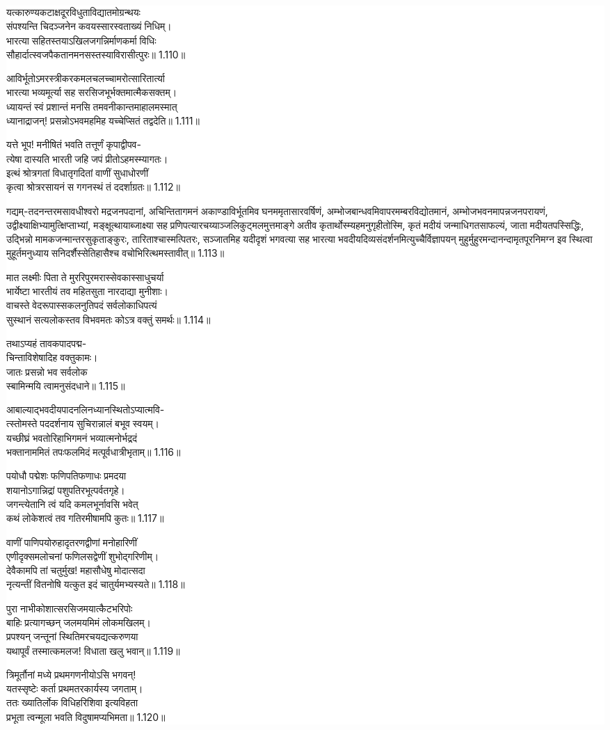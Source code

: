  यत्कारुण्यकटाक्षदूरविधुताविद्यातमोग्रन्थयः  
 संपश्यन्ति चिदञ्जनेन कवयस्सारस्वताख्यं निधिम्।  
 भारत्या सहितस्तयाऽखिलजगन्निर्माणकर्मा विधिः  
 सौहार्दात्स्वजपैकतानमनसस्तस्याविरासीत्पुरः॥ 1.110॥

 आविर्भूतोऽमरस्त्रीकरकमलचलच्चामरोत्सारितार्त्या  
 भारत्या भव्यमूर्त्या सह सरसिजभूर्भक्तमात्मैकसक्तम्।  
 ध्यायन्तं स्वं प्रशान्तं मनसि तमवनीकान्तमाहालमस्मात्‌  
 ध्यानाद्राजन्! प्रसन्नोऽभवमहमिह यच्चेप्सितं तद्वदेति॥ 1.111॥

 यत्ते भूप! मनीषितं भवति तत्तूर्णं कृपाद्वीपव-  
 त्येषा दास्यति भारती जहि जपं प्रीतोऽहमस्म्यागतः।  
 इत्थं श्रोत्रगतां विधातृगदितां वाणीं सुधाधोरणीं  
 कृत्वा श्रोत्ररसायनं स गगनस्थं तं ददर्शाग्रतः॥ 1.112॥

 गद्यम्-तदनन्तरमसावधीश्वरो मद्रजनपदानां, अचिन्तितागमनं अकाण्डाविर्भूतमिव घनममृतासारवर्षिणं, अम्भोजबान्धवमिवापरमम्बरविद्योतमानं, अम्भोजभवनमापन्नजनपरायणं, उद्वीक्ष्याक्षिभ्यामुत्क्षिप्ताभ्यां, मङ्क्षूत्थायाब्जाक्ष्या सह प्रणिपत्यारचय्याञ्जलिकुट्‌मलमुत्तमाङ्गे अतीव कृतार्थोस्म्यहमनुगृहीतोस्मि, कृतं मदीयं जन्माधिगतसाफल्यं, जाता मदीयतपस्सिद्धिः, उद्भिन्नो मामकजन्मान्तरसुकृताङ्कुरः, तारिताश्चास्मत्पितरः, सञ्जातमिह यदीदृशं भगवत्या सह भारत्या भवदीयदिव्यसंदर्शनमित्युच्चैर्विज्ञापयन् मुहुर्मुहुरमन्दानन्दामृतपूरनिमग्न इव स्थित्वा मुहूर्तमनुध्याय सनिदर्शैस्सेतिहासैश्च वचोभिरित्थमस्तावीत्‌॥ 1.113॥  
 

 मात लक्ष्मीः पिता ते मुररिपुरमरास्सेवकास्साधुचर्या  
 भार्येष्टा भारतीयं तव महितसुता नारदाद्या मुनीशाः।  
 वाचस्ते वेदरूपास्सकलनुतिपदं सर्वलोकाधिपत्यं  
 सुस्थानं सत्यलोकस्तव विभवमतः कोऽत्र वक्तुं समर्थः॥ 1.114॥

 तथाऽप्यहं तावकपादपद्म-  
 चिन्ताविशेषादिह वक्तुकामः।  
 जातः प्रसन्नो भव सर्वलोक  
 स्बामिन्मयि त्वामनुसंदधाने॥ 1.115॥

 आबाल्याद्भवदीयपादनलिनध्यानस्थितोऽप्यात्मवि-  
 त्स्तोमस्ते पददर्शनाय सुचिरान्नालं बभूव स्वयम्।  
 यच्छीघ्रं भवतोरिहाभिगमनं भव्यात्मनोर्भद्रदं  
 भक्तानाममितं तपःफलमिदं मत्पूर्वधात्रीभृताम्॥ 1.116॥

 पयोधौ पद्मेशः फणिपतिफणाधः प्रमदया  
 शयानोऽगान्निद्रां पशुपतिरभूत्पर्वतगृहे।  
 जगन्त्येतानि त्वं यदि कमलभूर्नावसि भवेत्  
 कथं लोकेशत्वं तव गतिरमीषामपि कुतः॥ 1.117॥

 वाणीं पाणिपयोरुहादृतरणद्वीणां मनोहारिणीं  
 एणीदृक्समलोचनां फणिलसद्वेणीं शुभोद्गरिणीम्।  
 देवैकामपि तां चतुर्मुख! महासौधेषु मोदात्सदा  
 नृत्यन्तीं वितनोषि यत्कुत इदं चातुर्यमभ्यस्यते॥ 1.118॥

 पुरा नाभीकोशात्सरसिजमयात्कैटभरिपोः  
 बाहिः प्रत्यागच्छन् जलमयमिमं लोकमखिलम्।  
 प्रपश्यन् जन्तूनां स्थितिमरचयद्यत्करुणया  
 यथापूर्वं तस्मात्कमलज! विधाता खलु भवान्॥ 1.119॥

 त्रिमूर्तौनां मध्ये प्रथमगणनीयोऽसि भगवन्!  
 यतस्सृष्टेः कर्ता प्रथमतरकार्यस्य जगताम्।  
 ततः ख्यातिर्लोक विधिहरिशिवा इत्यविहता  
 प्रभूता त्वन्मूला भवति विदुषामप्यभिमता॥ 1.120॥
